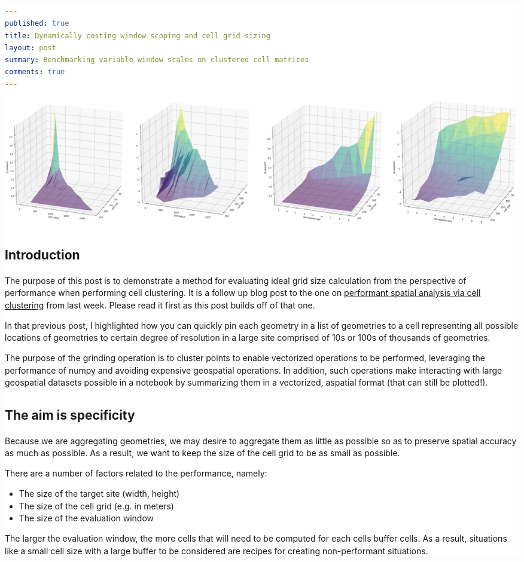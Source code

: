 ```yaml
---
published: true
title: Dynamically costing window scoping and cell grid sizing
layout: post
summary: Benchmarking variable window scales on clustered cell matrices
comments: true
---
```


![header](https://raw.githubusercontent.com/kuanb/kuanb.github.io/master/images/_posts/cell_grid_viz/header.png)

## Introduction

The purpose of this post is to demonstrate a method for evaluating ideal grid size calculation from the perspective of performance when performing cell clustering. It is a follow up blog post to the one on [performant spatial analysis via cell clustering](http://kuanbutts.com/2018/11/09/meshgrids/) from last week. Please read it first as this post builds off of that one.

In that previous post, I highlighted how you can quickly pin each geometry in a list of geometries to a cell representing all possible locations of geometries to certain degree of resolution in a large site comprised of 10s or 100s of thousands of geometries.

The purpose of the grinding operation is to cluster points to enable vectorized operations to be performed, leveraging the performance of numpy and avoiding expensive geospatial operations. In addition, such operations make interacting with large geospatial datasets possible in a notebook by summarizing them in a vectorized, aspatial format (that can still be plotted!).

## The aim is specificity

Because we are aggregating geometries, we may desire to aggregate them as little as possible so as to preserve spatial accuracy as much as possible. As a result, we want to keep the size of the cell grid to be as small as possible.

There are a number of factors related to the performance, namely:
- The size of the target site (width, height)
- The size of the cell grid (e.g. in meters)
- The size of the evaluation window

The larger the evaluation window, the more cells that will need to be computed for each cells buffer cells. As a result, situations like a small cell size with a large buffer to be considered are recipes for creating non-performant situations.
